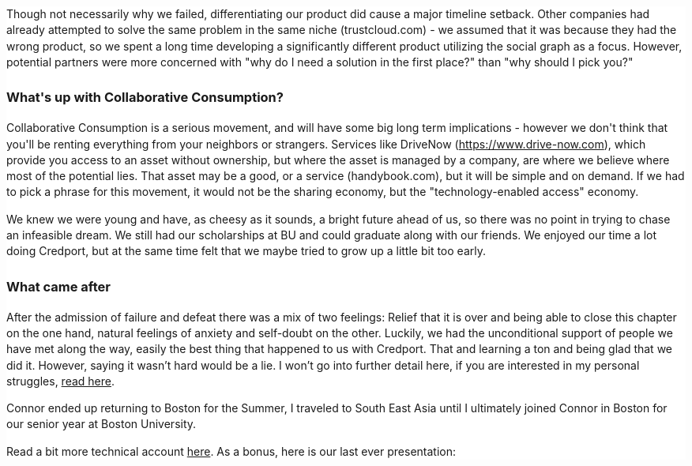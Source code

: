 Though not necessarily why we failed, differentiating our product did cause a major timeline setback. Other companies had already attempted to solve the same problem in the same niche (trustcloud.com) - we assumed that it was because they had the wrong product, so we spent a long time developing a significantly different product utilizing the social graph as a focus. However, potential partners were more concerned with "why do I need a solution in the first place?" than "why should I pick you?"

### What's up with Collaborative Consumption?

Collaborative Consumption is a serious movement, and will have some big long term implications - however we don't think that you'll be renting everything from your neighbors or strangers. Services like DriveNow (https://www.drive-now.com), which provide you access to an asset without ownership, but where the asset is managed by a company, are where we believe where most of the potential lies. That asset may be a good, or a service (handybook.com), but it will be simple and on demand. If we had to pick a phrase for this movement, it would not be the sharing economy, but the "technology-enabled access" economy.

We knew we were young and have, as cheesy as it sounds, a bright future ahead of us, so there was no point in trying to chase an infeasible dream. We still had our scholarships at BU and could graduate along with our friends. We enjoyed our time a lot doing Credport, but at the same time felt that we maybe tried to grow up a little bit too early.

### What came after

After the admission of failure and defeat there was a mix of two feelings: Relief that it is over and being able to close this chapter on the one hand, natural feelings of anxiety and self-doubt on the other. Luckily, we had the unconditional support of people we have met along the way, easily the best thing that happened to us with Credport. That and learning a ton and being glad that we did it. However, saying it wasn’t hard would be a lie. I won’t go into further detail here, if you are interested in my personal struggles, [read here](http://nambrot.com/posts/5-finding-your-passion-is-supposed-to-be-easy/).

Connor ended up returning to Boston for the Summer, I traveled to South East Asia until I ultimately joined Connor in Boston for our senior year at Boston University.

Read a bit more technical account [here](http://nambrot.com/posts/14-credport-technical-post-mortem/). As a bonus, here is our last ever presentation:

<script async class="speakerdeck-embed" data-id="6a36e550cfbc0131ae251e02cdc90b71" data-ratio="1.33333333333333" src="//speakerdeck.com/assets/embed.js"></script>